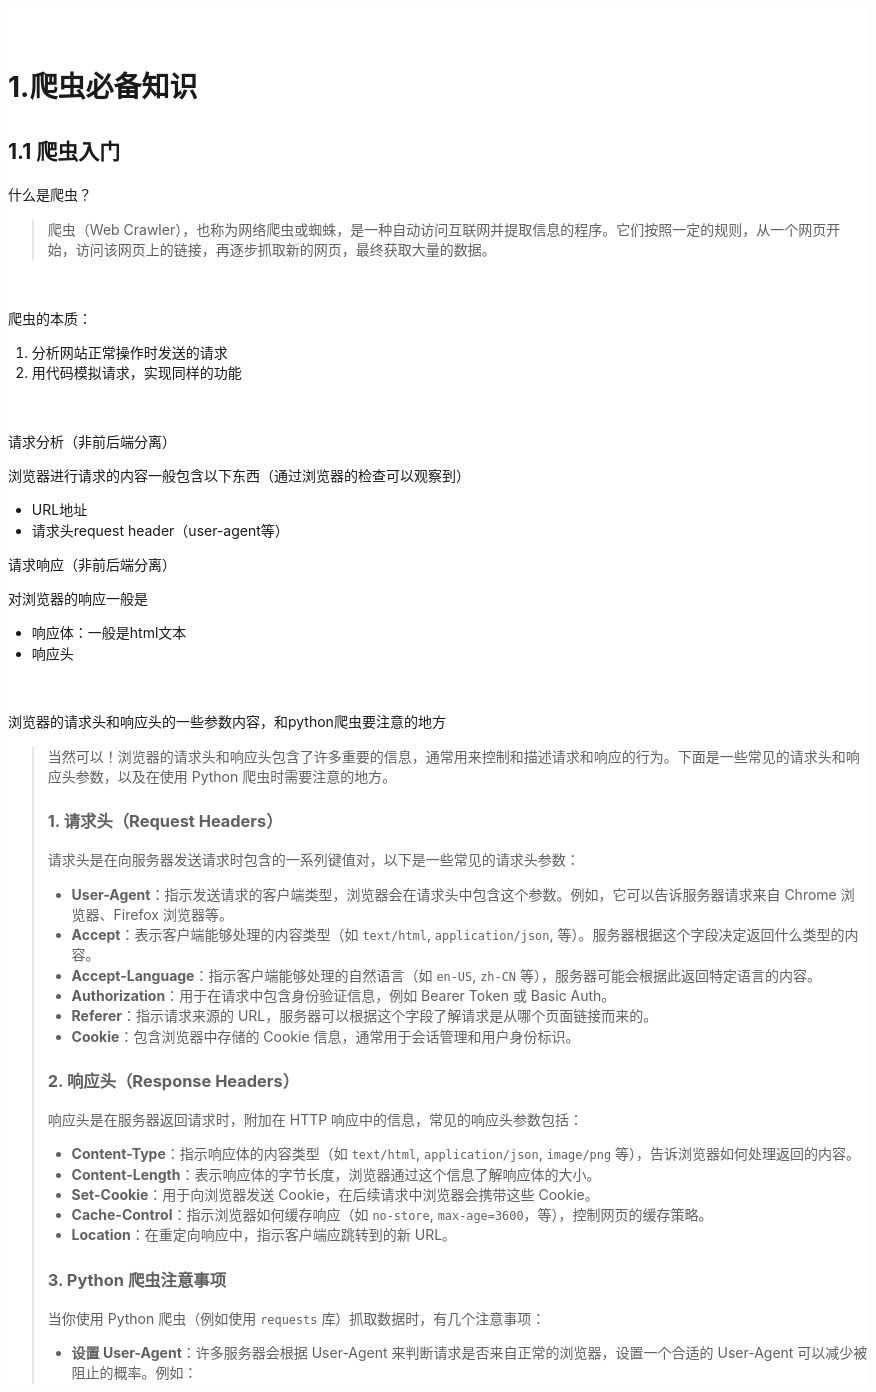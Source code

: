 

<br>

# 1.爬虫必备知识

## 1.1 爬虫入门

什么是爬虫？

> 爬虫（Web Crawler），也称为网络爬虫或蜘蛛，是一种自动访问互联网并提取信息的程序。它们按照一定的规则，从一个网页开始，访问该网页上的链接，再逐步抓取新的网页，最终获取大量的数据。

<br>

爬虫的本质：

1. 分析网站正常操作时发送的请求
2. 用代码模拟请求，实现同样的功能

<br>

请求分析（非前后端分离）

浏览器进行请求的内容一般包含以下东西（通过浏览器的检查可以观察到）

- URL地址
- 请求头request header（user-agent等）



请求响应（非前后端分离）

对浏览器的响应一般是

- 响应体：一般是html文本
- 响应头

<br>

浏览器的请求头和响应头的一些参数内容，和python爬虫要注意的地方

> 当然可以！浏览器的请求头和响应头包含了许多重要的信息，通常用来控制和描述请求和响应的行为。下面是一些常见的请求头和响应头参数，以及在使用 Python 爬虫时需要注意的地方。
>
> ### 1. 请求头（Request Headers）
>
> 请求头是在向服务器发送请求时包含的一系列键值对，以下是一些常见的请求头参数：
>
> - **User-Agent**：指示发送请求的客户端类型，浏览器会在请求头中包含这个参数。例如，它可以告诉服务器请求来自 Chrome 浏览器、Firefox 浏览器等。
> - **Accept**：表示客户端能够处理的内容类型（如 `text/html`, `application/json`, 等）。服务器根据这个字段决定返回什么类型的内容。
> - **Accept-Language**：指示客户端能够处理的自然语言（如 `en-US`, `zh-CN` 等），服务器可能会根据此返回特定语言的内容。
> - **Authorization**：用于在请求中包含身份验证信息，例如 Bearer Token 或 Basic Auth。
> - **Referer**：指示请求来源的 URL，服务器可以根据这个字段了解请求是从哪个页面链接而来的。
> - **Cookie**：包含浏览器中存储的 Cookie 信息，通常用于会话管理和用户身份标识。
>
> ### 2. 响应头（Response Headers）
>
> 响应头是在服务器返回请求时，附加在 HTTP 响应中的信息，常见的响应头参数包括：
>
> - **Content-Type**：指示响应体的内容类型（如 `text/html`, `application/json`, `image/png` 等），告诉浏览器如何处理返回的内容。
> - **Content-Length**：表示响应体的字节长度，浏览器通过这个信息了解响应体的大小。
> - **Set-Cookie**：用于向浏览器发送 Cookie，在后续请求中浏览器会携带这些 Cookie。
> - **Cache-Control**：指示浏览器如何缓存响应（如 `no-store`, `max-age=3600`，等），控制网页的缓存策略。
> - **Location**：在重定向响应中，指示客户端应跳转到的新 URL。
>
> ### 3. Python 爬虫注意事项
>
> 当你使用 Python 爬虫（例如使用 `requests` 库）抓取数据时，有几个注意事项：
>
> - **设置 User-Agent**：许多服务器会根据 User-Agent 来判断请求是否来自正常的浏览器，设置一个合适的 User-Agent 可以减少被阻止的概率。例如：
>
